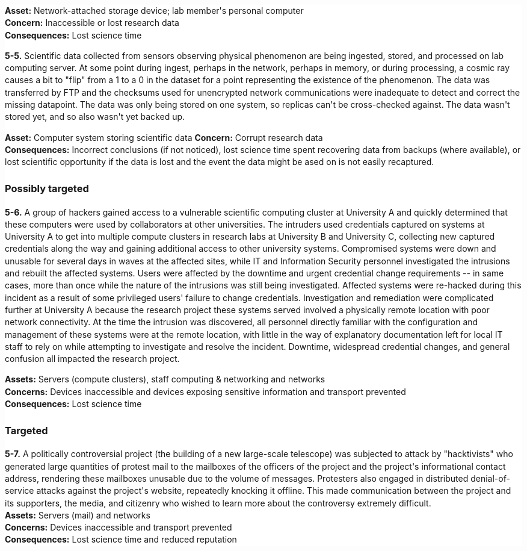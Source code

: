 **Asset:** Network-attached storage device; lab member's personal computer  
**Concern:** Inaccessible or lost research data  
**Consequences:** Lost science time

**5-5.** Scientific data collected from sensors observing physical phenomenon are being ingested, stored, and processed on lab computing server.  At some point during ingest, perhaps in the network, perhaps in memory, or during processing, a cosmic ray causes a bit to "flip" from a 1 to a 0 in the dataset for a point representing the existence of the phenomenon.  The data was transferred by FTP and the checksums used for unencrypted network communications were inadequate to detect and correct the missing datapoint.  The data was only being stored on one system, so replicas can't be cross-checked against.  The data wasn't stored yet, and so also wasn't yet backed up.  

**Asset:** Computer system storing scientific data
**Concern:** Corrupt research data  
**Consequences:** Incorrect conclusions (if not noticed), lost science time spent recovering data from backups (where available), or lost scientific opportunity if the data is lost and the event the data might be ased on is not easily recaptured.




### <a name="possibly-targeted"></a>Possibly targeted

**5-6.** A group of hackers gained access to a vulnerable scientific computing cluster at University A and quickly determined that these computers were used by collaborators at other universities. The intruders used credentials captured on systems at University A to get into multiple compute clusters in research labs at University B and University C, collecting new captured credentials along the way and gaining additional access to other university systems. Compromised systems were down and unusable for several days in waves at the affected sites, while IT and Information Security personnel investigated the intrusions and rebuilt the affected systems. Users were affected by the downtime and urgent credential change requirements -- in same cases, more than once while the nature of the intrusions was still being investigated. Affected systems were re-hacked during this incident as a result of some privileged users' failure to change credentials. Investigation and remediation were complicated further at University A because the research project these systems served involved a physically remote location with poor network connectivity. At the time the intrusion was discovered, all personnel directly familiar with the configuration and management of these systems were at the remote location, with little in the way of explanatory documentation left for local IT staff to rely on while attempting to investigate and resolve the incident. Downtime, widespread credential changes, and general confusion all impacted the research project.

**Assets:** Servers (compute clusters), staff computing & networking and networks  
**Concerns:** Devices inaccessible and devices exposing sensitive information and transport prevented  
**Consequences:** Lost science time



### <a name="targeted"></a>Targeted

**5-7.** A politically controversial project (the building of a new large-scale telescope) was subjected to attack by "hacktivists" who generated large quantities of protest mail to the mailboxes of the officers of the project and the project's informational contact address, rendering these mailboxes unusable due to the volume of messages. Protesters also engaged in distributed denial-of-service attacks against the project's website, repeatedly knocking it offline. This made communication between the project and its supporters, the media, and citizenry who wished to learn more about the controversy extremely difficult.  
**Assets:** Servers (mail) and networks  
**Concerns:** Devices inaccessible and transport prevented  
**Consequences:** Lost science time and reduced reputation
